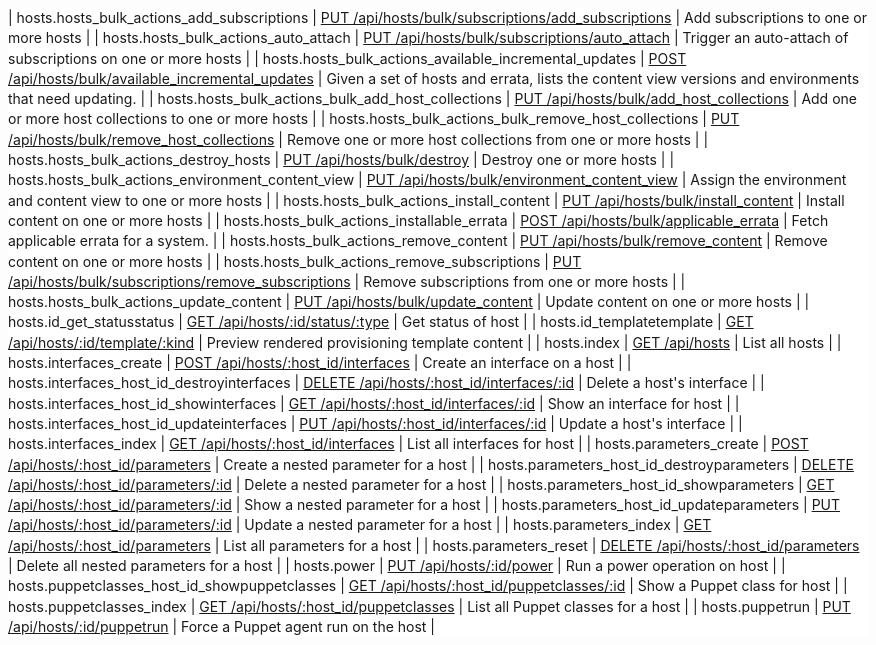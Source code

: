 | hosts.hosts_bulk_actions_add_subscriptions | [PUT /api/hosts/bulk/subscriptions/add_subscriptions](https://theforeman.org/api/1.16/apidoc/v2/hosts_bulk_actions/add_subscriptions.html)  | Add subscriptions to one or more hosts |
| hosts.hosts_bulk_actions_auto_attach | [PUT /api/hosts/bulk/subscriptions/auto_attach](https://theforeman.org/api/1.16/apidoc/v2/hosts_bulk_actions/auto_attach.html)  | Trigger an auto-attach of subscriptions on one or more hosts |
| hosts.hosts_bulk_actions_available_incremental_updates | [POST /api/hosts/bulk/available_incremental_updates](https://theforeman.org/api/1.16/apidoc/v2/hosts_bulk_actions/available_incremental_updates.html)  | Given a set of hosts and errata, lists the content view versions and environments that need updating. |
| hosts.hosts_bulk_actions_bulk_add_host_collections | [PUT /api/hosts/bulk/add_host_collections](https://theforeman.org/api/1.16/apidoc/v2/hosts_bulk_actions/bulk_add_host_collections.html)  | Add one or more host collections to one or more hosts |
| hosts.hosts_bulk_actions_bulk_remove_host_collections | [PUT /api/hosts/bulk/remove_host_collections](https://theforeman.org/api/1.16/apidoc/v2/hosts_bulk_actions/bulk_remove_host_collections.html)  | Remove one or more host collections from one or more hosts |
| hosts.hosts_bulk_actions_destroy_hosts | [PUT /api/hosts/bulk/destroy](https://theforeman.org/api/1.16/apidoc/v2/hosts_bulk_actions/destroy_hosts.html)  | Destroy one or more hosts |
| hosts.hosts_bulk_actions_environment_content_view | [PUT /api/hosts/bulk/environment_content_view](https://theforeman.org/api/1.16/apidoc/v2/hosts_bulk_actions/environment_content_view.html)  | Assign the environment and content view to one or more hosts |
| hosts.hosts_bulk_actions_install_content | [PUT /api/hosts/bulk/install_content](https://theforeman.org/api/1.16/apidoc/v2/hosts_bulk_actions/install_content.html)  | Install content on one or more hosts |
| hosts.hosts_bulk_actions_installable_errata | [POST /api/hosts/bulk/applicable_errata](https://theforeman.org/api/1.16/apidoc/v2/hosts_bulk_actions/installable_errata.html)  | Fetch applicable errata for a system. |
| hosts.hosts_bulk_actions_remove_content | [PUT /api/hosts/bulk/remove_content](https://theforeman.org/api/1.16/apidoc/v2/hosts_bulk_actions/remove_content.html)  | Remove content on one or more hosts |
| hosts.hosts_bulk_actions_remove_subscriptions | [PUT /api/hosts/bulk/subscriptions/remove_subscriptions](https://theforeman.org/api/1.16/apidoc/v2/hosts_bulk_actions/remove_subscriptions.html)  | Remove subscriptions from one or more hosts |
| hosts.hosts_bulk_actions_update_content | [PUT /api/hosts/bulk/update_content](https://theforeman.org/api/1.16/apidoc/v2/hosts_bulk_actions/update_content.html)  | Update content on one or more hosts |
| hosts.id_get_statusstatus | [GET /api/hosts/:id/status/:type](https://theforeman.org/api/1.16/apidoc/v2/hosts/get_status.html)  | Get status of host |
| hosts.id_templatetemplate | [GET /api/hosts/:id/template/:kind](https://theforeman.org/api/1.16/apidoc/v2/hosts/template.html)  | Preview rendered provisioning template content |
| hosts.index | [GET /api/hosts](https://theforeman.org/api/1.16/apidoc/v2/hosts/index.html)  | List all hosts |
| hosts.interfaces_create | [POST /api/hosts/:host_id/interfaces](https://theforeman.org/api/1.16/apidoc/v2/interfaces/create.html)  | Create an interface on a host |
| hosts.interfaces_host_id_destroyinterfaces | [DELETE /api/hosts/:host_id/interfaces/:id](https://theforeman.org/api/1.16/apidoc/v2/interfaces/destroy.html)  | Delete a host's interface |
| hosts.interfaces_host_id_showinterfaces | [GET /api/hosts/:host_id/interfaces/:id](https://theforeman.org/api/1.16/apidoc/v2/interfaces/show.html)  | Show an interface for host |
| hosts.interfaces_host_id_updateinterfaces | [PUT /api/hosts/:host_id/interfaces/:id](https://theforeman.org/api/1.16/apidoc/v2/interfaces/update.html)  | Update a host's interface |
| hosts.interfaces_index | [GET /api/hosts/:host_id/interfaces](https://theforeman.org/api/1.16/apidoc/v2/interfaces/index.html)  | List all interfaces for host |
| hosts.parameters_create | [POST /api/hosts/:host_id/parameters](https://theforeman.org/api/1.16/apidoc/v2/parameters/create.html)  | Create a nested parameter for a host |
| hosts.parameters_host_id_destroyparameters | [DELETE /api/hosts/:host_id/parameters/:id](https://theforeman.org/api/1.16/apidoc/v2/parameters/destroy.html)  | Delete a nested parameter for a host |
| hosts.parameters_host_id_showparameters | [GET /api/hosts/:host_id/parameters/:id](https://theforeman.org/api/1.16/apidoc/v2/parameters/show.html)  | Show a nested parameter for a host |
| hosts.parameters_host_id_updateparameters | [PUT /api/hosts/:host_id/parameters/:id](https://theforeman.org/api/1.16/apidoc/v2/parameters/update.html)  | Update a nested parameter for a host |
| hosts.parameters_index | [GET /api/hosts/:host_id/parameters](https://theforeman.org/api/1.16/apidoc/v2/parameters/index.html)  | List all parameters for a host |
| hosts.parameters_reset | [DELETE /api/hosts/:host_id/parameters](https://theforeman.org/api/1.16/apidoc/v2/parameters/reset.html)  | Delete all nested parameters for a host |
| hosts.power | [PUT /api/hosts/:id/power](https://theforeman.org/api/1.16/apidoc/v2/hosts/power.html)  | Run a power operation on host |
| hosts.puppetclasses_host_id_showpuppetclasses | [GET /api/hosts/:host_id/puppetclasses/:id](https://theforeman.org/api/1.16/apidoc/v2/puppetclasses/show.html)  | Show a Puppet class for host |
| hosts.puppetclasses_index | [GET /api/hosts/:host_id/puppetclasses](https://theforeman.org/api/1.16/apidoc/v2/puppetclasses/index.html)  | List all Puppet classes for a host |
| hosts.puppetrun | [PUT /api/hosts/:id/puppetrun](https://theforeman.org/api/1.16/apidoc/v2/hosts/puppetrun.html)  | Force a Puppet agent run on the host |
